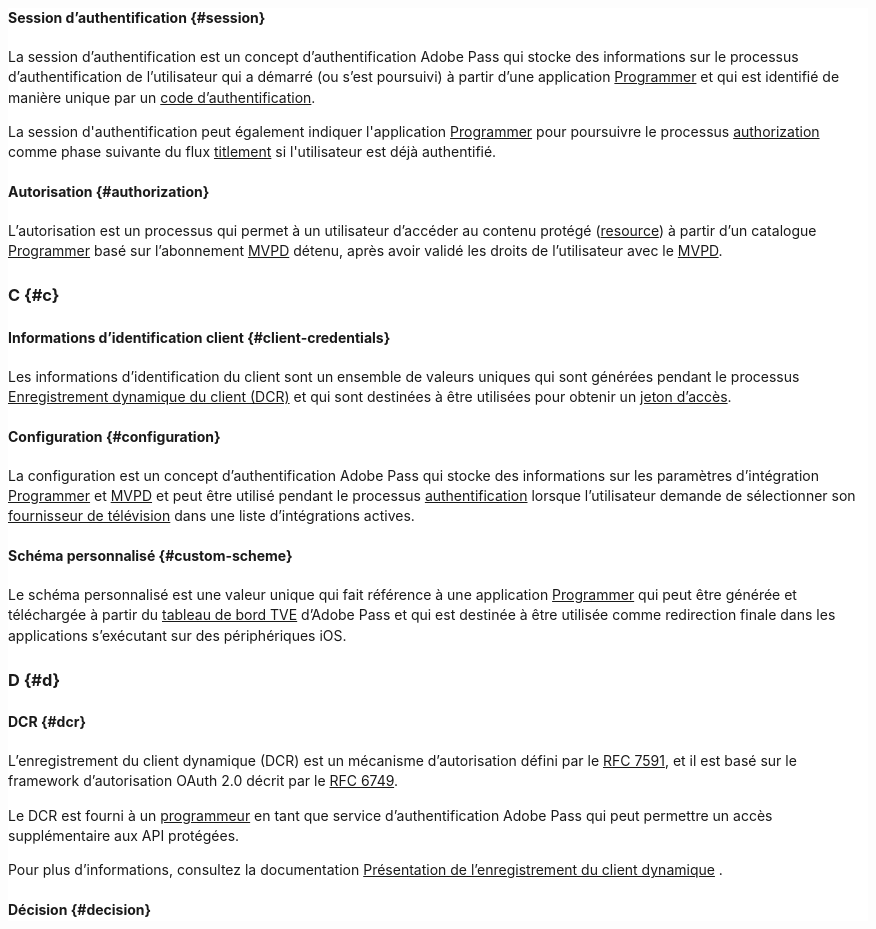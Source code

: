 #### Session d’authentification {#session}

La session d’authentification est un concept d’authentification Adobe Pass qui stocke des informations sur le processus d’authentification de l’utilisateur qui a démarré (ou s’est poursuivi) à partir d’une application [Programmer](#programmer) et qui est identifié de manière unique par un [code d’authentification](#code).

La session d&#39;authentification peut également indiquer l&#39;application [Programmer](#programmer) pour poursuivre le processus [authorization](#authorization) comme phase suivante du flux [titlement](#entitlement) si l&#39;utilisateur est déjà authentifié.

#### Autorisation {#authorization}

L’autorisation est un processus qui permet à un utilisateur d’accéder au contenu protégé ([resource](#resource)) à partir d’un catalogue [Programmer](#programmer) basé sur l’abonnement [MVPD](#mvpd) détenu, après avoir validé les droits de l’utilisateur avec le [MVPD](#mvpd).

### C {#c}

#### Informations d’identification client {#client-credentials}

Les informations d’identification du client sont un ensemble de valeurs uniques qui sont générées pendant le processus [Enregistrement dynamique du client (DCR)](#dcr) et qui sont destinées à être utilisées pour obtenir un [jeton d’accès](#access-token).

#### Configuration {#configuration}

La configuration est un concept d’authentification Adobe Pass qui stocke des informations sur les paramètres d’intégration [Programmer](#programmer) et [MVPD](#mvpd) et peut être utilisé pendant le processus [authentification](#authentication) lorsque l’utilisateur demande de sélectionner son [fournisseur de télévision](#tv-provider) dans une liste d’intégrations actives.

#### Schéma personnalisé {#custom-scheme}

Le schéma personnalisé est une valeur unique qui fait référence à une application [Programmer](#programmer) qui peut être générée et téléchargée à partir du [tableau de bord TVE](#tve-dashboard) d’Adobe Pass et qui est destinée à être utilisée comme redirection finale dans les applications s’exécutant sur des périphériques iOS.

### D {#d}

#### DCR {#dcr}

L’enregistrement du client dynamique (DCR) est un mécanisme d’autorisation défini par le [RFC 7591](https://datatracker.ietf.org/doc/html/rfc7591), et il est basé sur le framework d’autorisation OAuth 2.0 décrit par le [RFC 6749](https://datatracker.ietf.org/doc/html/rfc6749).

Le DCR est fourni à un [programmeur](#programmer) en tant que service d’authentification Adobe Pass qui peut permettre un accès supplémentaire aux API protégées.

Pour plus d’informations, consultez la documentation [Présentation de l’enregistrement du client dynamique](/help/authentication/dcr-api/dynamic-client-registration-overview.md) .

#### Décision {#decision}
